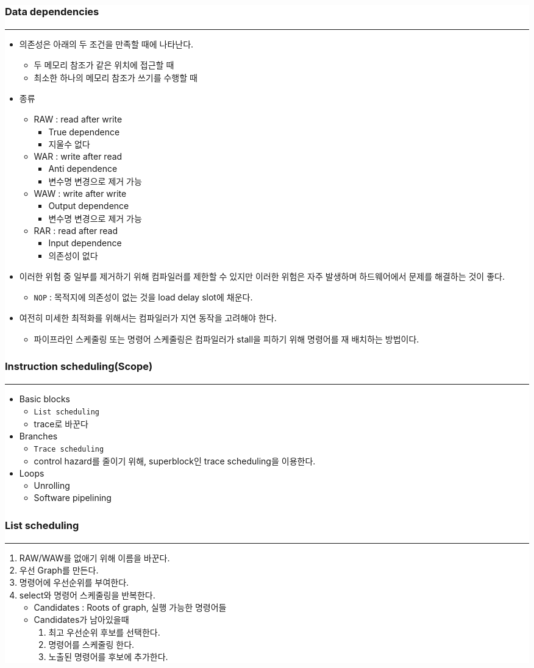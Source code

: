 ### Data dependencies
---

- 의존성은 아래의 두 조건을 만족할 때에 나타난다.
  - 두 메모리 참조가 같은 위치에 접근할 때
  - 최소한 하나의 메모리 참조가 쓰기를 수행할 때

- 종류
   - RAW : read after write
     - True dependence
     - 지울수 없다
   - WAR : write after read
     - Anti dependence
     - 변수명 변경으로 제거 가능
   - WAW : write after write
     - Output dependence
     - 변수명 변경으로 제거 가능
   - RAR : read after read
     - Input dependence
     - 의존성이 없다

- 이러한 위험 중 일부를 제거하기 위해 컴파일러를 제한할 수 있지만 이러한 위험은 자주 발생하며 하드웨어에서 문제를 해결하는 것이 좋다.
  - `NOP` : 목적지에 의존성이 없는 것을 load delay slot에 채운다.
- 여전히 미세한 최적화를 위해서는 컴파일러가 지연 동작을 고려해야 한다.
  - 파이프라인 스케줄링 또는 명령어 스케줄링은 컴파일러가 stall을 피하기 위해 명령어를 재 배치하는 방법이다.

### Instruction scheduling(Scope)
---

- Basic blocks
  - `List scheduling`
  - trace로 바꾼다
- Branches
  - `Trace scheduling`
  - control hazard를 줄이기 위해, superblock인 trace scheduling을 이용한다.
- Loops
  - Unrolling
  - Software pipelining


### List scheduling
---
1. RAW/WAW를 없애기 위해 이름을 바꾼다.
2. 우선 Graph를 만든다.
3. 명령어에 우선순위를 부여한다.
4. select와 명령어 스케줄링을 반복한다.
   - Candidates : Roots of graph, 실행 가능한 명령어들
   - Candidates가 남아있을때
     1. 최고 우선순위 후보를 선택한다.
     2. 명령어를 스케줄링 한다.
     3. 노출된 명령어를 후보에 추가한다.
